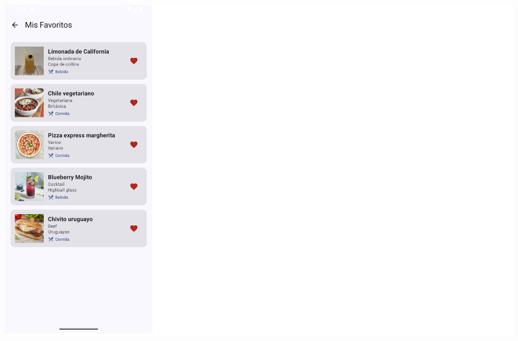   <img src="https://github.com/rodrigoangeloni/flavor-fusion/blob/main/capturas%20de%20pantalla/3%20Mis%20Favoritos.png" width="250" alt="Mis Favoritos">
</p>
<p align="center">